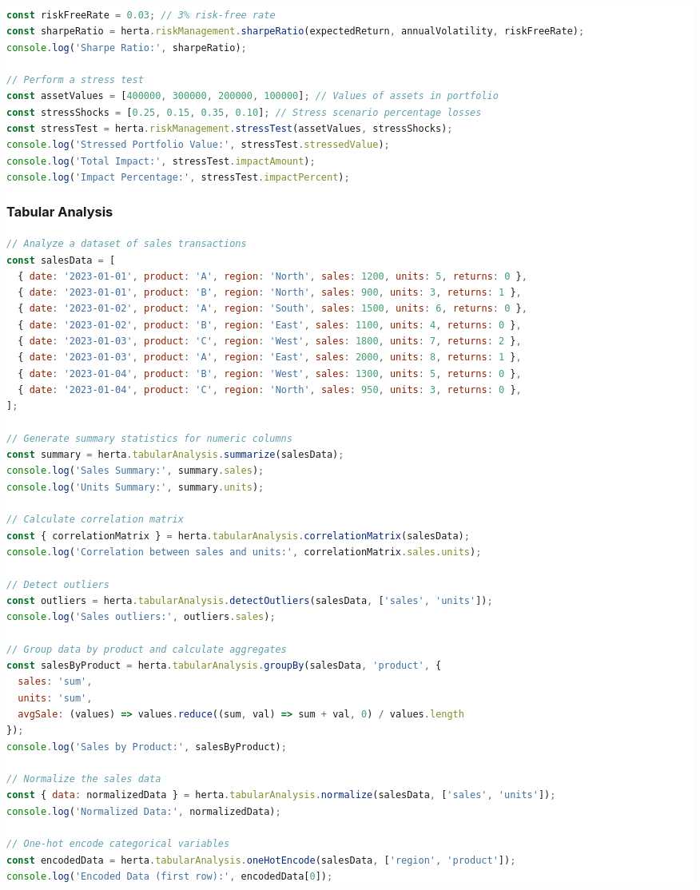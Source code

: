```javascript
const riskFreeRate = 0.03; // 3% risk-free rate
const sharpeRatio = herta.riskManagement.sharpeRatio(expectedReturn, annualVolatility, riskFreeRate);
console.log('Sharpe Ratio:', sharpeRatio);

// Perform a stress test
const assetValues = [400000, 300000, 200000, 100000]; // Values of assets in portfolio
const stressShocks = [0.25, 0.15, 0.35, 0.10]; // Stress scenario percentage losses
const stressTest = herta.riskManagement.stressTest(assetValues, stressShocks);
console.log('Stressed Portfolio Value:', stressTest.stressedValue);
console.log('Total Impact:', stressTest.impactAmount);
console.log('Impact Percentage:', stressTest.impactPercent);
```

### Tabular Analysis

```javascript
// Analyze a dataset of sales transactions
const salesData = [
  { date: '2023-01-01', product: 'A', region: 'North', sales: 1200, units: 5, returns: 0 },
  { date: '2023-01-01', product: 'B', region: 'North', sales: 900, units: 3, returns: 1 },
  { date: '2023-01-02', product: 'A', region: 'South', sales: 1500, units: 6, returns: 0 },
  { date: '2023-01-02', product: 'B', region: 'East', sales: 1100, units: 4, returns: 0 },
  { date: '2023-01-03', product: 'C', region: 'West', sales: 1800, units: 7, returns: 2 },
  { date: '2023-01-03', product: 'A', region: 'East', sales: 2000, units: 8, returns: 1 },
  { date: '2023-01-04', product: 'B', region: 'West', sales: 1300, units: 5, returns: 0 },
  { date: '2023-01-04', product: 'C', region: 'North', sales: 950, units: 3, returns: 0 },
];

// Generate summary statistics for numeric columns
const summary = herta.tabularAnalysis.summarize(salesData);
console.log('Sales Summary:', summary.sales);
console.log('Units Summary:', summary.units);

// Calculate correlation matrix
const { correlationMatrix } = herta.tabularAnalysis.correlationMatrix(salesData);
console.log('Correlation between sales and units:', correlationMatrix.sales.units);

// Detect outliers
const outliers = herta.tabularAnalysis.detectOutliers(salesData, ['sales', 'units']);
console.log('Sales outliers:', outliers.sales);

// Group data by product and calculate aggregates
const salesByProduct = herta.tabularAnalysis.groupBy(salesData, 'product', {
  sales: 'sum',
  units: 'sum',
  avgSale: (values) => values.reduce((sum, val) => sum + val, 0) / values.length
});
console.log('Sales by Product:', salesByProduct);

// Normalize the sales data
const { data: normalizedData } = herta.tabularAnalysis.normalize(salesData, ['sales', 'units']);
console.log('Normalized Data:', normalizedData);

// One-hot encode categorical variables
const encodedData = herta.tabularAnalysis.oneHotEncode(salesData, ['region', 'product']);
console.log('Encoded Data (first row):', encodedData[0]);
```
